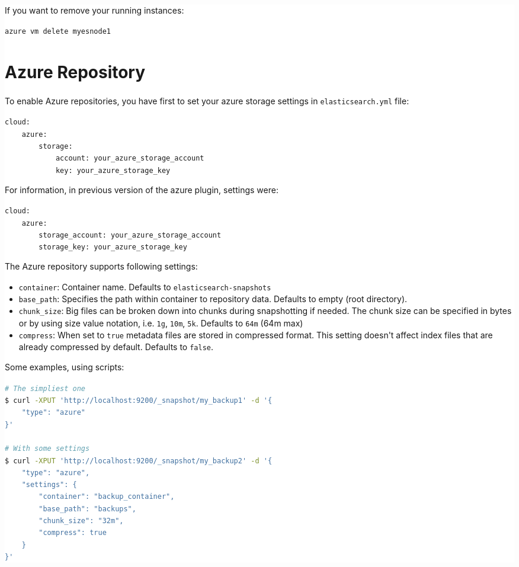 If you want to remove your running instances:

```
azure vm delete myesnode1
```

Azure Repository
================

To enable Azure repositories, you have first to set your azure storage settings in `elasticsearch.yml` file:

```
cloud:
    azure:
        storage:
            account: your_azure_storage_account
            key: your_azure_storage_key
```

For information, in previous version of the azure plugin, settings were:

```
cloud:
    azure:
        storage_account: your_azure_storage_account
        storage_key: your_azure_storage_key
```

The Azure repository supports following settings:

* `container`: Container name. Defaults to `elasticsearch-snapshots`
* `base_path`: Specifies the path within container to repository data. Defaults to empty (root directory).
* `chunk_size`: Big files can be broken down into chunks during snapshotting if needed. The chunk size can be specified
in bytes or by using size value notation, i.e. `1g`, `10m`, `5k`. Defaults to `64m` (64m max)
* `compress`: When set to `true` metadata files are stored in compressed format. This setting doesn't affect index
files that are already compressed by default. Defaults to `false`.

Some examples, using scripts:

```sh
# The simpliest one
$ curl -XPUT 'http://localhost:9200/_snapshot/my_backup1' -d '{
    "type": "azure"
}'

# With some settings
$ curl -XPUT 'http://localhost:9200/_snapshot/my_backup2' -d '{
    "type": "azure",
    "settings": {
        "container": "backup_container",
        "base_path": "backups",
        "chunk_size": "32m",
        "compress": true
    }
}'
```

